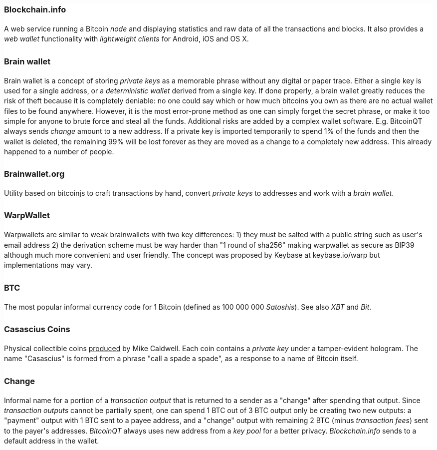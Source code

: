 
### Blockchain.info

A web service running a Bitcoin *node* and displaying statistics and raw data of all the transactions and blocks. It also provides a *web wallet* functionality with *lightweight clients* for Android, iOS and OS X.


### Brain wallet

Brain wallet is a concept of storing *private keys* as a memorable phrase without any digital or paper trace. Either a single key is used for a single address, or a *deterministic wallet* derived from a single key. If done properly, a brain wallet greatly reduces the risk of theft because it is completely deniable: no one could say which or how much bitcoins you own as there are no actual wallet files to be found anywhere. However, it is the most error-prone method as one can simply forget the secret phrase, or make it too simple for anyone to brute force and steal all the funds. Additional risks are added by a complex wallet software. E.g. BitcoinQT always sends *change* amount to a new address. If a private key is imported temporarily to spend 1% of the funds and then the wallet is deleted, the remaining 99% will be lost forever as they are moved as a change to a completely new address. This already happened to a number of people.


### Brainwallet.org

Utility based on bitcoinjs to craft transactions by hand, convert *private keys* to addresses and work with a *brain wallet*.

### WarpWallet

Warpwallets are similar to weak brainwallets with two key differences: 1) they must be salted with a public string such as user's email address 2) the derivation scheme must be way harder than "1 round of sha256" making warpwallet as secure as BIP39 although much more convenient and user friendly. The concept was proposed by Keybase at keybase.io/warp but implementations may vary.

### BTC

The most popular informal currency code for 1 Bitcoin (defined as 100 000 000 *Satoshis*). See also *XBT* and *Bit*.


### Casascius Coins

Physical collectible coins [produced](https://www.casascius.com) by Mike Caldwell. Each coin contains a *private key* under a tamper-evident hologram. The name "Casascius" is formed from a phrase "call a spade a spade", as a response to a name of Bitcoin itself. 


### Change

Informal name for a portion of a *transaction output* that is returned to a sender as a "change" after spending that output. Since *transaction outputs* cannot be partially spent, one can spend 1 BTC out of 3 BTC output only be creating two new outputs: a "payment" output with 1 BTC sent to a payee address, and a "change" output with remaining 2 BTC (minus *transaction fees*) sent to the payer's addresses. *BitcoinQT* always uses new address from a *key pool* for a better privacy. *Blockchain.info* sends to a default address in the wallet. 
